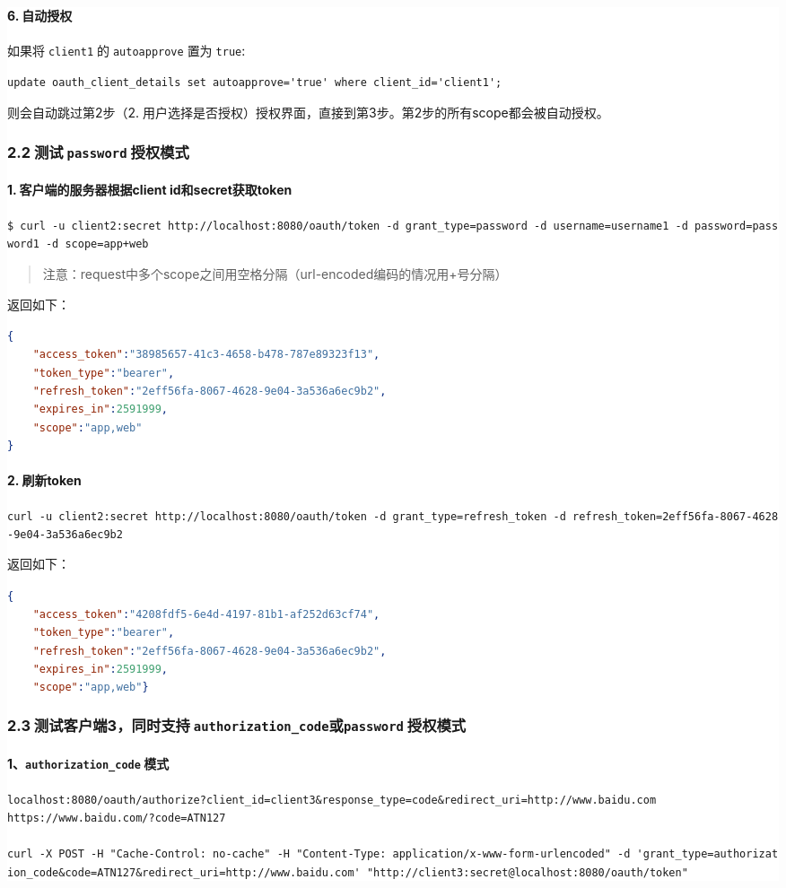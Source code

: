 #### 6. 自动授权


如果将 `client1` 的 `autoapprove` 置为 `true`:

```
update oauth_client_details set autoapprove='true' where client_id='client1';
```

则会自动跳过第2步（2. 用户选择是否授权）授权界面，直接到第3步。第2步的所有scope都会被自动授权。


### 2.2 测试 `password` 授权模式

#### 1. 客户端的服务器根据client id和secret获取token
```
$ curl -u client2:secret http://localhost:8080/oauth/token -d grant_type=password -d username=username1 -d password=password1 -d scope=app+web
```

> 注意：request中多个scope之间用空格分隔（url-encoded编码的情况用+号分隔）

返回如下：

```json
{
	"access_token":"38985657-41c3-4658-b478-787e89323f13",
	"token_type":"bearer",
	"refresh_token":"2eff56fa-8067-4628-9e04-3a536a6ec9b2",
	"expires_in":2591999,
	"scope":"app,web"
}
```

#### 2. 刷新token
```
curl -u client2:secret http://localhost:8080/oauth/token -d grant_type=refresh_token -d refresh_token=2eff56fa-8067-4628-9e04-3a536a6ec9b2
```

返回如下：

```json
{
	"access_token":"4208fdf5-6e4d-4197-81b1-af252d63cf74",
	"token_type":"bearer",
	"refresh_token":"2eff56fa-8067-4628-9e04-3a536a6ec9b2",
	"expires_in":2591999,
	"scope":"app,web"}
```

### 2.3 测试客户端3，同时支持 `authorization_code`或`password` 授权模式


#### 1、`authorization_code` 模式

```
localhost:8080/oauth/authorize?client_id=client3&response_type=code&redirect_uri=http://www.baidu.com
https://www.baidu.com/?code=ATN127

curl -X POST -H "Cache-Control: no-cache" -H "Content-Type: application/x-www-form-urlencoded" -d 'grant_type=authorization_code&code=ATN127&redirect_uri=http://www.baidu.com' "http://client3:secret@localhost:8080/oauth/token"
```

